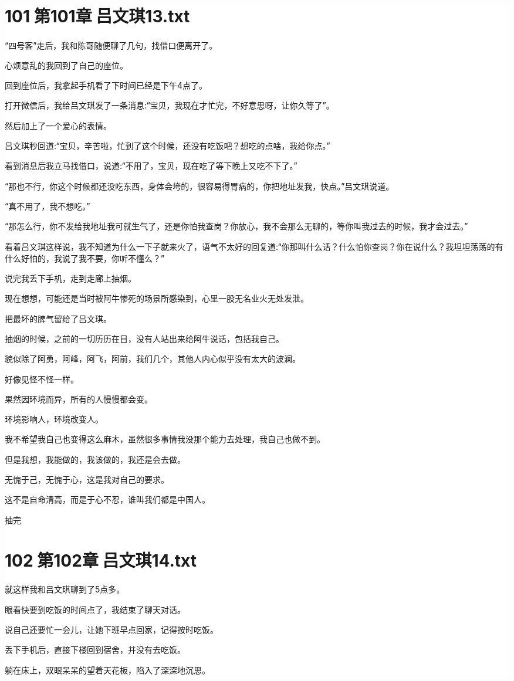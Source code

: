 # 101 第101章 吕文琪13.txt

“四号客”走后，我和陈哥随便聊了几句，找借口便离开了。

心烦意乱的我回到了自己的座位。

回到座位后，我拿起手机看了下时间已经是下午4点了。

打开微信后，我给吕文琪发了一条消息:“宝贝，我现在才忙完，不好意思呀，让你久等了”。

然后加上了一个爱心的表情。

吕文琪秒回道:“宝贝，辛苦啦，忙到了这个时候，还没有吃饭吧？想吃的点啥，我给你点。”

看到消息后我立马找借口，说道:“不用了，宝贝，现在吃了等下晚上又吃不下了。”

“那也不行，你这个时候都还没吃东西，身体会垮的，很容易得胃病的，你把地址发我，快点。”吕文琪说道。

“真不用了，我不想吃。”

“那怎么行，你不发给我地址我可就生气了，还是你怕我查岗？你放心，我不会那么无聊的，等你叫我过去的时候，我才会过去。”

看着吕文琪这样说，我不知道为什么一下子就来火了，语气不太好的回复道:“你那叫什么话？什么怕你查岗？你在说什么？我坦坦荡荡的有什么好怕的，我说了我不要，你听不懂么？”

说完我丢下手机，走到走廊上抽烟。

现在想想，可能还是当时被阿牛惨死的场景所感染到，心里一股无名业火无处发泄。

把最坏的脾气留给了吕文琪。

抽烟的时候，之前的一切历历在目，没有人站出来给阿牛说话，包括我自己。

貌似除了阿勇，阿峰，阿飞，阿前，我们几个，其他人内心似乎没有太大的波澜。

好像见怪不怪一样。

果然因环境而异，所有的人慢慢都会变。

环境影响人，环境改变人。

我不希望我自己也变得这么麻木，虽然很多事情我没那个能力去处理，我自己也做不到。

但是我想，我能做的，我该做的，我还是会去做。

无愧于己，无愧于心，这是我对自己的要求。

这不是自命清高，而是于心不忍，谁叫我们都是中国人。

抽完

# 102 第102章 吕文琪14.txt

就这样我和吕文琪聊到了5点多。

眼看快要到吃饭的时间点了，我结束了聊天对话。

说自己还要忙一会儿，让她下班早点回家，记得按时吃饭。

丢下手机后，直接下楼回到宿舍，并没有去吃饭。

躺在床上，双眼呆呆的望着天花板，陷入了深深地沉思。
